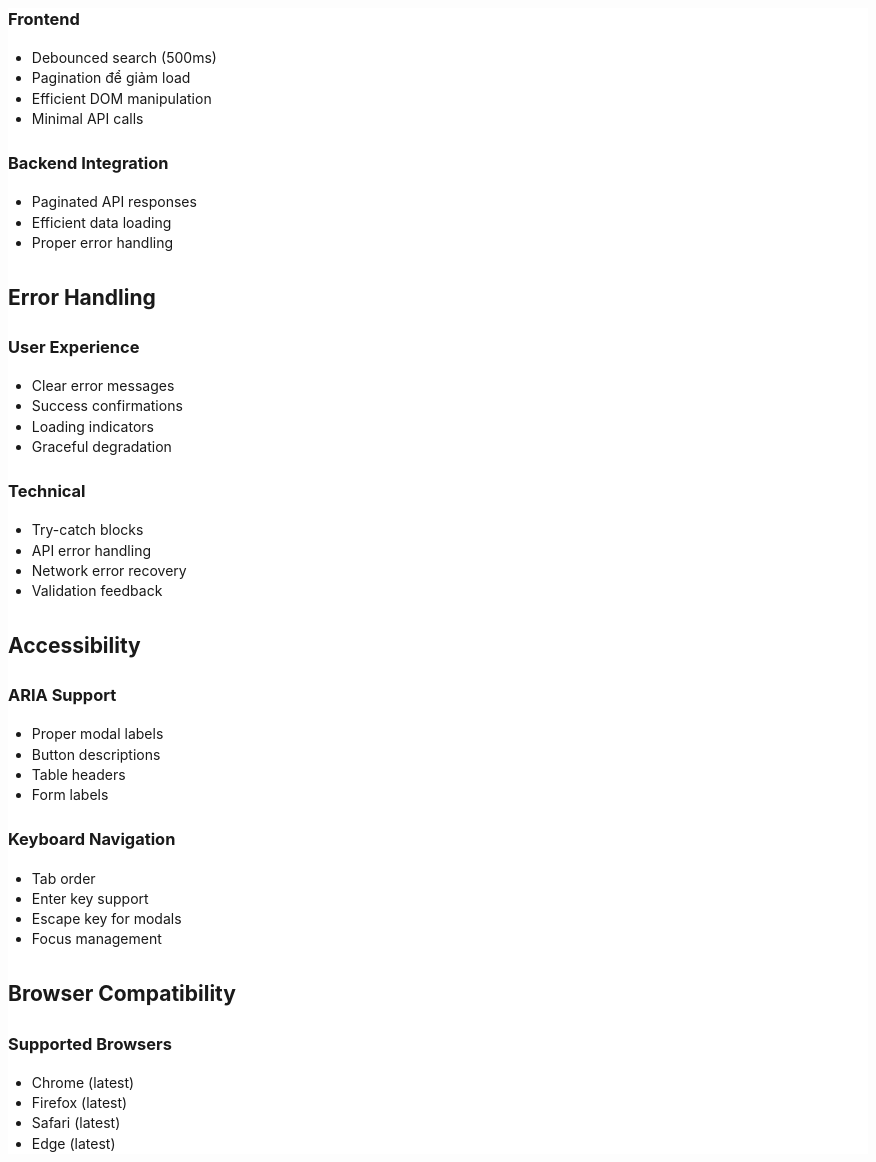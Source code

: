 ### Frontend
- Debounced search (500ms)
- Pagination để giảm load
- Efficient DOM manipulation
- Minimal API calls

### Backend Integration
- Paginated API responses
- Efficient data loading
- Proper error handling

## Error Handling

### User Experience
- Clear error messages
- Success confirmations
- Loading indicators
- Graceful degradation

### Technical
- Try-catch blocks
- API error handling
- Network error recovery
- Validation feedback

## Accessibility

### ARIA Support
- Proper modal labels
- Button descriptions
- Table headers
- Form labels

### Keyboard Navigation
- Tab order
- Enter key support
- Escape key for modals
- Focus management

## Browser Compatibility

### Supported Browsers
- Chrome (latest)
- Firefox (latest)
- Safari (latest)
- Edge (latest)

